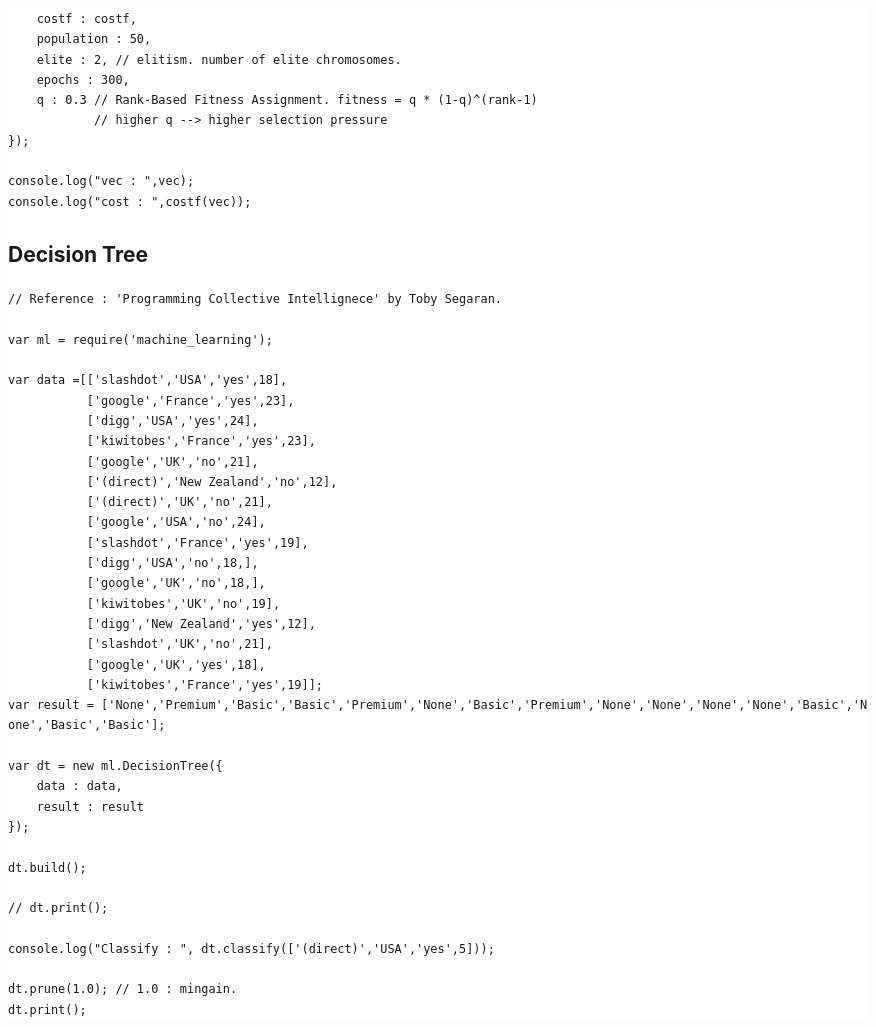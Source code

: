 ```
    costf : costf,
    population : 50,
    elite : 2, // elitism. number of elite chromosomes.
    epochs : 300,
    q : 0.3 // Rank-Based Fitness Assignment. fitness = q * (1-q)^(rank-1)
            // higher q --> higher selection pressure
});

console.log("vec : ",vec);
console.log("cost : ",costf(vec));
```

## Decision Tree
```
// Reference : 'Programming Collective Intellignece' by Toby Segaran.

var ml = require('machine_learning');

var data =[['slashdot','USA','yes',18],
           ['google','France','yes',23],
           ['digg','USA','yes',24],
           ['kiwitobes','France','yes',23],
           ['google','UK','no',21],
           ['(direct)','New Zealand','no',12],
           ['(direct)','UK','no',21],
           ['google','USA','no',24],
           ['slashdot','France','yes',19],
           ['digg','USA','no',18,],
           ['google','UK','no',18,],
           ['kiwitobes','UK','no',19],
           ['digg','New Zealand','yes',12],
           ['slashdot','UK','no',21],
           ['google','UK','yes',18],
           ['kiwitobes','France','yes',19]];
var result = ['None','Premium','Basic','Basic','Premium','None','Basic','Premium','None','None','None','None','Basic','None','Basic','Basic'];

var dt = new ml.DecisionTree({
    data : data,
    result : result
});

dt.build();

// dt.print();

console.log("Classify : ", dt.classify(['(direct)','USA','yes',5]));

dt.prune(1.0); // 1.0 : mingain.
dt.print();
```
